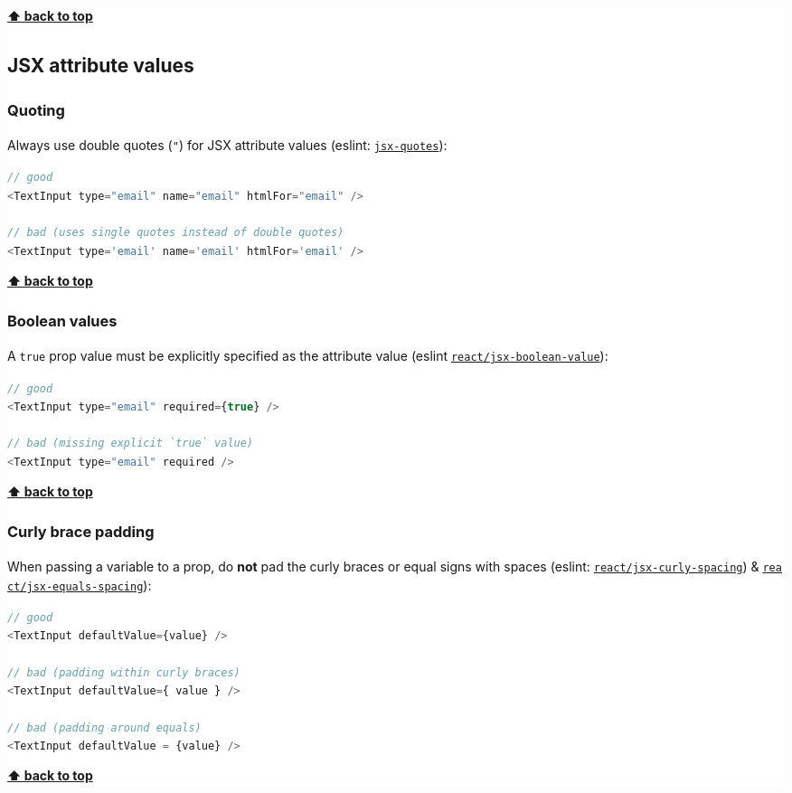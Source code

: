 **[⬆ back to top](#table-of-contents)**

## JSX attribute values

### Quoting

Always use double quotes (`"`) for JSX attribute values (eslint: [`jsx-quotes`](http://eslint.org/docs/rules/jsx-quotes)):

```js
// good
<TextInput type="email" name="email" htmlFor="email" />

// bad (uses single quotes instead of double quotes)
<TextInput type='email' name='email' htmlFor='email' />
```

**[⬆ back to top](#table-of-contents)**

### Boolean values

A `true` prop value must be explicitly specified as the attribute value (eslint [`react/jsx-boolean-value`](https://github.com/yannickcr/eslint-plugin-react/blob/master/docs/rules/jsx-boolean-value.md)):

```js
// good
<TextInput type="email" required={true} />

// bad (missing explicit `true` value)
<TextInput type="email" required />
```

**[⬆ back to top](#table-of-contents)**

### Curly brace padding

When passing a variable to a prop, do **not** pad the curly braces or equal signs with spaces (eslint: [`react/jsx-curly-spacing`](https://github.com/yannickcr/eslint-plugin-react/blob/master/docs/rules/jsx-curly-spacing.md)) & [`react/jsx-equals-spacing`](https://github.com/yannickcr/eslint-plugin-react/blob/master/docs/rules/jsx-equals-spacing.md)):

```js
// good
<TextInput defaultValue={value} />

// bad (padding within curly braces)
<TextInput defaultValue={ value } />

// bad (padding around equals)
<TextInput defaultValue = {value} />
```

**[⬆ back to top](#table-of-contents)**
